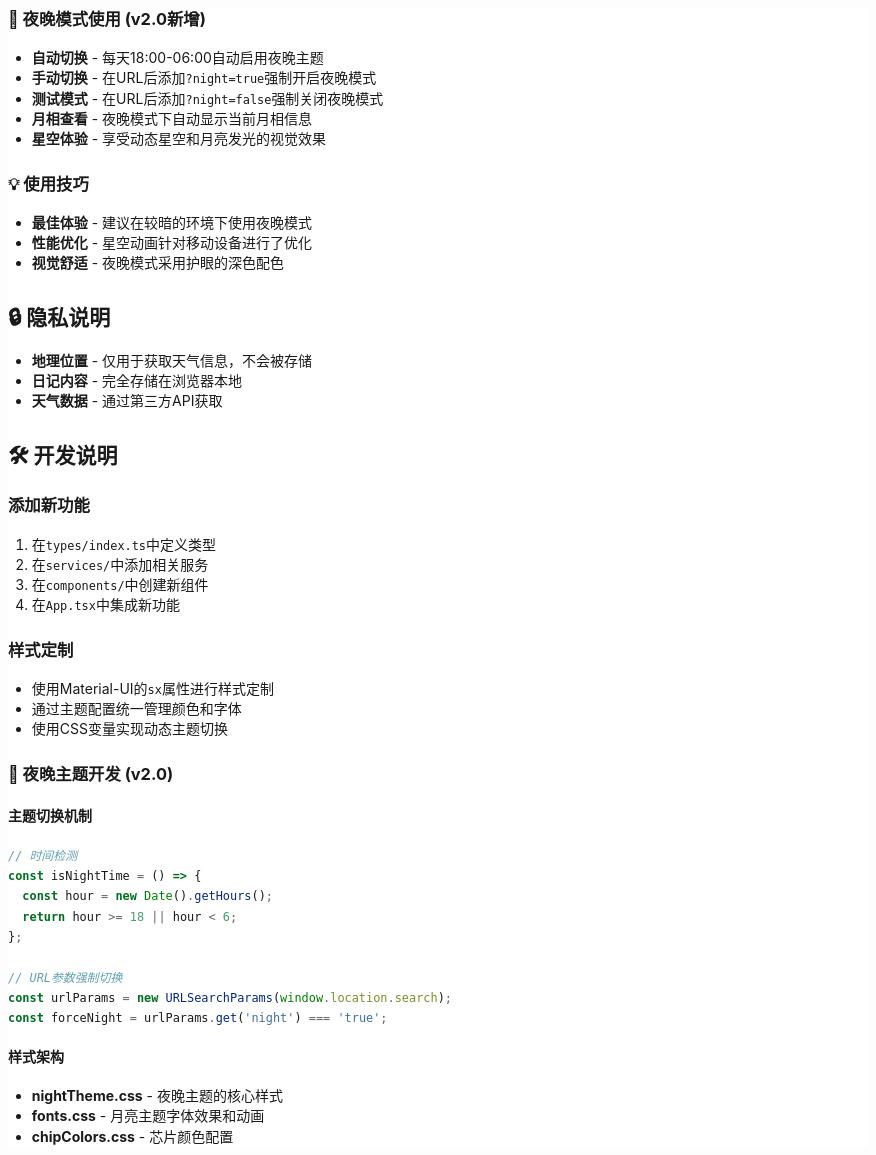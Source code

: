 ### 🌙 夜晚模式使用 (v2.0新增)
- **自动切换** - 每天18:00-06:00自动启用夜晚主题
- **手动切换** - 在URL后添加`?night=true`强制开启夜晚模式
- **测试模式** - 在URL后添加`?night=false`强制关闭夜晚模式
- **月相查看** - 夜晚模式下自动显示当前月相信息
- **星空体验** - 享受动态星空和月亮发光的视觉效果

### 💡 使用技巧
- **最佳体验** - 建议在较暗的环境下使用夜晚模式
- **性能优化** - 星空动画针对移动设备进行了优化
- **视觉舒适** - 夜晚模式采用护眼的深色配色

## 🔒 隐私说明

- **地理位置** - 仅用于获取天气信息，不会被存储
- **日记内容** - 完全存储在浏览器本地
- **天气数据** - 通过第三方API获取

## 🛠️ 开发说明

### 添加新功能
1. 在`types/index.ts`中定义类型
2. 在`services/`中添加相关服务
3. 在`components/`中创建新组件
4. 在`App.tsx`中集成新功能

### 样式定制
- 使用Material-UI的`sx`属性进行样式定制
- 通过主题配置统一管理颜色和字体
- 使用CSS变量实现动态主题切换

### 🌙 夜晚主题开发 (v2.0)

#### 主题切换机制
```typescript
// 时间检测
const isNightTime = () => {
  const hour = new Date().getHours();
  return hour >= 18 || hour < 6;
};

// URL参数强制切换
const urlParams = new URLSearchParams(window.location.search);
const forceNight = urlParams.get('night') === 'true';
```

#### 样式架构
- **nightTheme.css** - 夜晚主题的核心样式
- **fonts.css** - 月亮主题字体效果和动画
- **chipColors.css** - 芯片颜色配置
